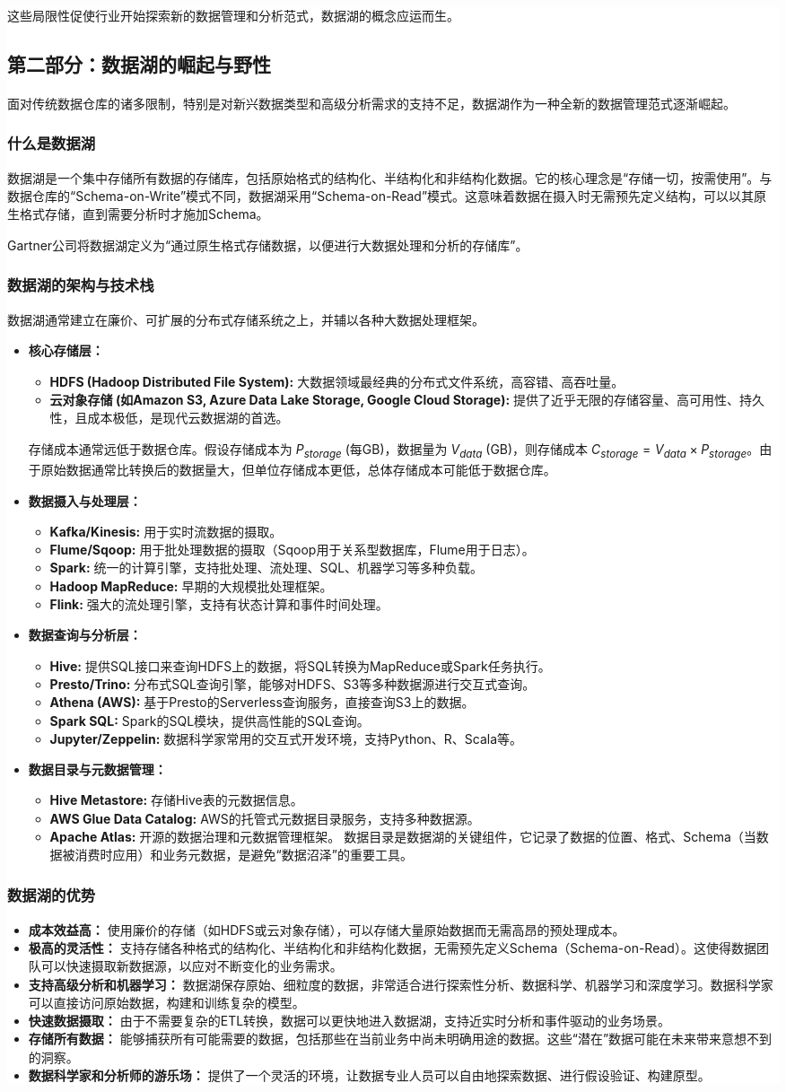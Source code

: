 这些局限性促使行业开始探索新的数据管理和分析范式，数据湖的概念应运而生。

## 第二部分：数据湖的崛起与野性

面对传统数据仓库的诸多限制，特别是对新兴数据类型和高级分析需求的支持不足，数据湖作为一种全新的数据管理范式逐渐崛起。

### 什么是数据湖

数据湖是一个集中存储所有数据的存储库，包括原始格式的结构化、半结构化和非结构化数据。它的核心理念是“存储一切，按需使用”。与数据仓库的“Schema-on-Write”模式不同，数据湖采用“Schema-on-Read”模式。这意味着数据在摄入时无需预先定义结构，可以以其原生格式存储，直到需要分析时才施加Schema。

Gartner公司将数据湖定义为“通过原生格式存储数据，以便进行大数据处理和分析的存储库”。

### 数据湖的架构与技术栈

数据湖通常建立在廉价、可扩展的分布式存储系统之上，并辅以各种大数据处理框架。

*   **核心存储层：**
    *   **HDFS (Hadoop Distributed File System):** 大数据领域最经典的分布式文件系统，高容错、高吞吐量。
    *   **云对象存储 (如Amazon S3, Azure Data Lake Storage, Google Cloud Storage):** 提供了近乎无限的存储容量、高可用性、持久性，且成本极低，是现代云数据湖的首选。

    存储成本通常远低于数据仓库。假设存储成本为 $P_{storage}$ (每GB)，数据量为 $V_{data}$ (GB)，则存储成本 $C_{storage} = V_{data} \times P_{storage}$。由于原始数据通常比转换后的数据量大，但单位存储成本更低，总体存储成本可能低于数据仓库。

*   **数据摄入与处理层：**
    *   **Kafka/Kinesis:** 用于实时流数据的摄取。
    *   **Flume/Sqoop:** 用于批处理数据的摄取（Sqoop用于关系型数据库，Flume用于日志）。
    *   **Spark:** 统一的计算引擎，支持批处理、流处理、SQL、机器学习等多种负载。
    *   **Hadoop MapReduce:** 早期的大规模批处理框架。
    *   **Flink:** 强大的流处理引擎，支持有状态计算和事件时间处理。

*   **数据查询与分析层：**
    *   **Hive:** 提供SQL接口来查询HDFS上的数据，将SQL转换为MapReduce或Spark任务执行。
    *   **Presto/Trino:** 分布式SQL查询引擎，能够对HDFS、S3等多种数据源进行交互式查询。
    *   **Athena (AWS):** 基于Presto的Serverless查询服务，直接查询S3上的数据。
    *   **Spark SQL:** Spark的SQL模块，提供高性能的SQL查询。
    *   **Jupyter/Zeppelin:** 数据科学家常用的交互式开发环境，支持Python、R、Scala等。

*   **数据目录与元数据管理：**
    *   **Hive Metastore:** 存储Hive表的元数据信息。
    *   **AWS Glue Data Catalog:** AWS的托管式元数据目录服务，支持多种数据源。
    *   **Apache Atlas:** 开源的数据治理和元数据管理框架。
    数据目录是数据湖的关键组件，它记录了数据的位置、格式、Schema（当数据被消费时应用）和业务元数据，是避免“数据沼泽”的重要工具。

### 数据湖的优势

*   **成本效益高：** 使用廉价的存储（如HDFS或云对象存储），可以存储大量原始数据而无需高昂的预处理成本。
*   **极高的灵活性：** 支持存储各种格式的结构化、半结构化和非结构化数据，无需预先定义Schema（Schema-on-Read）。这使得数据团队可以快速摄取新数据源，以应对不断变化的业务需求。
*   **支持高级分析和机器学习：** 数据湖保存原始、细粒度的数据，非常适合进行探索性分析、数据科学、机器学习和深度学习。数据科学家可以直接访问原始数据，构建和训练复杂的模型。
*   **快速数据摄取：** 由于不需要复杂的ETL转换，数据可以更快地进入数据湖，支持近实时分析和事件驱动的业务场景。
*   **存储所有数据：** 能够捕获所有可能需要的数据，包括那些在当前业务中尚未明确用途的数据。这些“潜在”数据可能在未来带来意想不到的洞察。
*   **数据科学家和分析师的游乐场：** 提供了一个灵活的环境，让数据专业人员可以自由地探索数据、进行假设验证、构建原型。
